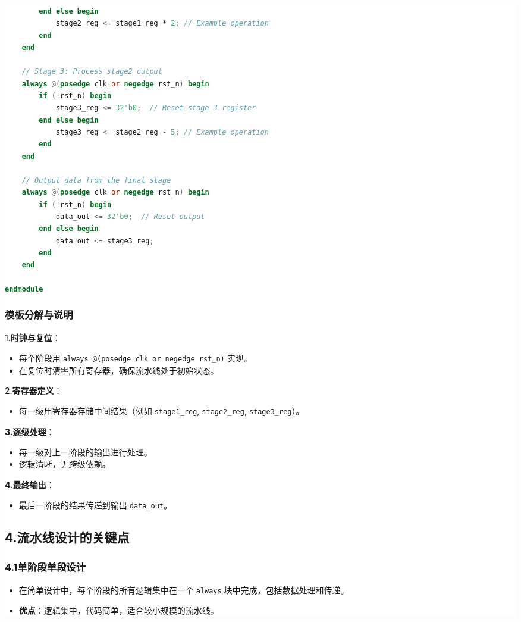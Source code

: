 ```verilog
        end else begin
            stage2_reg <= stage1_reg * 2; // Example operation
        end
    end

    // Stage 3: Process stage2 output
    always @(posedge clk or negedge rst_n) begin
        if (!rst_n) begin
            stage3_reg <= 32'b0;  // Reset stage 3 register
        end else begin
            stage3_reg <= stage2_reg - 5; // Example operation
        end
    end

    // Output data from the final stage
    always @(posedge clk or negedge rst_n) begin
        if (!rst_n) begin
            data_out <= 32'b0;  // Reset output
        end else begin
            data_out <= stage3_reg;
        end
    end

endmodule

```

### 模板分解与说明

1.**时钟与复位**：

- 每个阶段用 `always @(posedge clk or negedge rst_n)` 实现。
- 在复位时清零所有寄存器，确保流水线处于初始状态。

2.**寄存器定义**：

- 每一级用寄存器存储中间结果（例如 `stage1_reg`, `stage2_reg`, `stage3_reg`）。

**3.逐级处理**：

- 每一级对上一阶段的输出进行处理。
- 逻辑清晰，无跨级依赖。

**4.最终输出**：

- 最后一阶段的结果传递到输出 `data_out`。

## 4.流水线设计的关键点

### 4.1单阶段单段设计

- 在简单设计中，每个阶段的所有逻辑集中在一个 `always` 块中完成，包括数据处理和传递。

- **优点**：逻辑集中，代码简单，适合较小规模的流水线。
